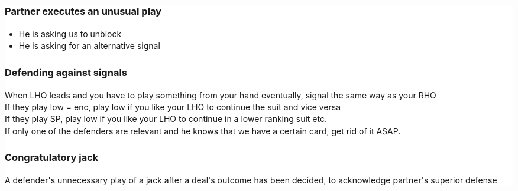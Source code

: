 ### Partner executes an unusual play

- He is asking us to unblock
- He is asking for an alternative signal

### Defending against signals

When LHO leads and you have to play something from your hand eventually, signal
the same way as your RHO  
If they play low = enc, play low if you like your LHO to continue the suit and
vice versa  
If they play SP, play low if you like your LHO to continue in a lower ranking
suit etc.  
If only one of the defenders are relevant and he knows that we have a certain
card, get rid of it ASAP.

### Congratulatory jack

A defender's unnecessary play of a jack after a deal's outcome has been decided,
to acknowledge partner's superior defense
